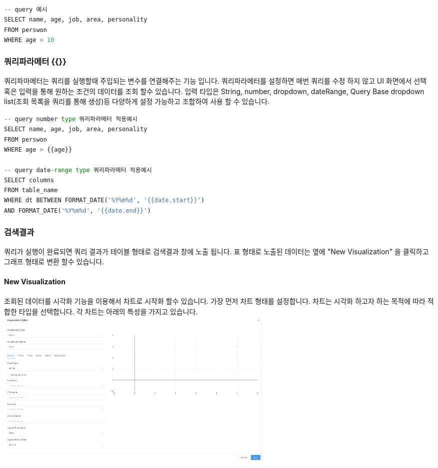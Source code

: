 ```python
-- query 예시 
SELECT name, age, job, area, personality 
FROM perswon 
WHERE age > 10 
```

### 쿼리파라메터 {{}}
쿼리파마메터는 쿼리를 실행할때 주입되는 변수를 연결해주는 기능 입니다.
쿼리파라메터를 설정하면 매번 쿼리를 수정 하지 않고 UI 화면에서 선택 혹은 입력을 통해 원하는 조건의 데이터를 조회 할수 있습니다. 입력 타입은 String, number, dropdown, dateRange, Query Base dropdown list(조회 목록을 쿼리를 통해 생성)등 다양하게 설정 가능하고 조합하여 사용 할 수 있습니다.
```python
-- query number type 쿼리파라메터 적용예시
SELECT name, age, job, area, personality
FROM perswon
WHERE age > {{age}}

-- query date-range type 쿼리파라메터 적용예시
SELECT columns
FROM table_name
WHERE dt BETWEEN FORMAT_DATE('%Y%m%d', '{{date.start}}')
AND FORMAT_DATE('%Y%m%d', '{{date.end}}')
```

### 검색결과
쿼리가 실행이 완료되면 쿼리 결과가 테이블 형태로 검색결과 창에 노출 됩니다. 표 형태로 노출된 데이터는 옆에 "New Visualization" 을 클릭하고 그래프 형태로 변환 할수 있습니다.

#### New Visualization
조회된 데이터를 시각화 기능을 이용해서 차트로 시작화 할수 있습니다. 가장 먼저 차트 형태를 설정합니다. 차트는 시각화 하고자 하는 목적에 따라 적합한 타입을 선택합니다. 각 차트는 아래의 특성을 가지고 있습니다.
<img src="/assets/redash4.png" width="60%" height="90%"/>
